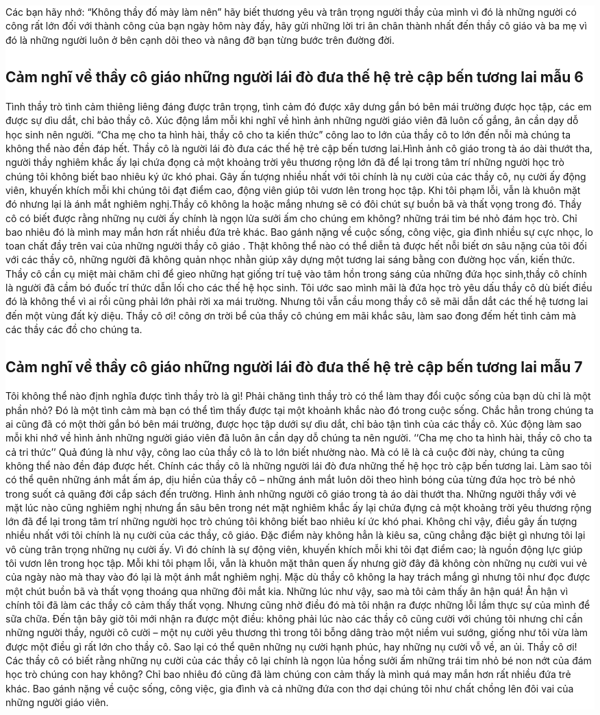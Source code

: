 Các bạn hãy nhớ: “Không thầy đố mày làm nên” hãy biết thương yêu và trân trọng người thầy của mình vì đó là những người có công rất lớn đối với thành công của bạn ngày hôm này đấy, hãy gửi những lời tri ân chân thành nhất đến thầy cô giáo và ba mẹ vì đó là những người luôn ở bên cạnh dõi theo và nâng đỡ bạn từng bước trên đường đời.
## **Cảm nghĩ về thầy cô giáo những người lái đò đưa thế hệ trẻ cập bến tương lai mẫu 6**
Tình thầy trò tình cảm thiêng liêng đáng được trân trọng, tình cảm đó được xây dưng gắn bó bên mái trường được học tập, các em được sự dìu dắt, chỉ bảo thầy cô. Xúc động lắm mỗi khi nghĩ về hình ảnh những người giáo viên đã luôn cố gắng, ân cần dạy dỗ học sinh nên người.
“Cha mẹ cho ta hình hài, thầy cô cho ta kiến thức” công lao to lớn của thầy cô to lớn đến nỗi mà chúng ta không thể nào đền đáp hết. Thầy cô là người lái đò đưa các thế hệ trẻ cập bến tương lai.Hình ảnh cô giáo trong tà áo dài thướt tha, người thầy nghiêm khắc ấy lại chứa đọng cả một khoảng trời yêu thương rộng lớn đã để lại trong tâm trí những người học trò chúng tôi không biết bao nhiêu ký ức khó phai. Gây ấn tượng nhiều nhất với tôi chính là nụ cười của các thầy cô, nụ cười ấy động viên, khuyến khích mỗi khi chúng tôi đạt điểm cao, động viên giúp tôi vươn lên trong học tập. Khi tôi phạm lỗi, vẫn là khuôn mặt đó nhưng lại là ánh mắt nghiêm nghị.Thầy cô không la hoặc mắng nhưng sẽ có đôi chút sự buồn bã và thất vọng trong đó.
Thầy cô có biết được rằng những nụ cười ấy chính là ngọn lửa sưởi ấm cho chúng em không? những trái tim bé nhỏ đám học trò. Chỉ bao nhiêu đó là mình may mắn hơn rất nhiều đứa trẻ khác. Bao gánh nặng về cuộc sống, công việc, gia đình nhiều sự cực nhọc, lo toan chất đầy trên vai của những người thầy cô giáo . Thật không thể nào có thể diễn tả được hết nỗi biết ơn sâu nặng của tôi đối với các thầy cô, những người đã không quản nhọc nhằn giúp xây dựng một tương lai sáng bằng con đường học vấn, kiến thức. Thầy cô cần cụ miệt mài chăm chỉ để gieo những hạt giống trí tuệ vào tâm hồn trong sáng của những đứa học sinh,thầy cô chính là người đã cầm bó đuốc trí thức dẫn lối cho các thế hệ học sinh.
Tôi ước sao mình mãi là đứa học trò yêu dấu thầy cô dù biết điều đó là không thể vì ai rồi cũng phải lớn phải rời xa mái trường. Nhưng tôi vẫn cầu mong thầy cô sẽ mãi dẫn dắt các thế hệ tương lai đến một vùng đất kỳ diệu. Thầy cô ơi\! công ơn trời bể của thầy cô chúng em mãi khắc sâu, làm sao đong đếm hết tình cảm mà các thầy các đồ cho chúng ta.
## **Cảm nghĩ về thầy cô giáo những người lái đò đưa thế hệ trẻ cập bến tương lai mẫu 7**
Tôi không thể nào định nghĩa được tình thầy trò là gì\! Phải chăng tình thầy trò có thể làm thay đổi cuộc sống của bạn dù chỉ là một phần nhỏ? Đó là một tình cảm mà bạn có thể tìm thấy được tại một khoảnh khắc nào đó trong cuộc sống. Chắc hẳn trong chúng ta ai cũng đã có một thời gắn bó bên mái trường, được học tập dưới sự dìu dắt, chỉ bảo tận tình của các thầy cô. Xúc động làm sao mỗi khi nhớ về hình ảnh những người giáo viên đã luôn ân cần dạy dỗ chúng ta nên người.
‘‘Cha mẹ cho ta hình hài, thầy cô cho ta cả tri thức’’
Quả đúng là như vậy, công lao của thầy cô là to lớn biết nhường nào. Mà có lẽ là cả cuộc đời này, chúng ta cũng không thể nào đền đáp được hết. Chính các thầy cô là những người lái đò đưa những thế hệ học trò cập bến tương lai. Làm sao tôi có thể quên những ánh mắt ấm áp, dịu hiền của thầy cô – những ánh mắt luôn dõi theo hình bóng của từng đứa học trò bé nhỏ trong suốt cả quãng đời cắp  sách đến trường. Hình ảnh những người cô giáo trong tà áo dài thướt tha. Những người thầy với vẻ mặt lúc nào cũng nghiêm nghị nhưng ẩn sâu bên trong nét mặt nghiêm khắc ấy lại chứa đựng cả một khoảng trời yêu thương rộng lớn đã để lại trong tâm trí những người học trò chúng tôi không biết bao nhiêu kí ức khó phai. Không chỉ vậy, điều gây ấn tượng nhiều nhất với tôi chính là nụ cười của các thầy, cô giáo. Đặc điểm này không hẳn là kiêu sa, cũng chẳng đặc biệt gì nhưng tôi lại vô cùng trân trọng những nụ cười ấy. Vì đó chính là sự động viên, khuyến khích mỗi khi tôi đạt điểm cao; là nguồn động lực giúp tôi vươn lên trong học tập. Mỗi khi tôi phạm lỗi, vẫn là khuôn mặt thân quen ấy nhưng giờ đây đã không còn những nụ cười vui vẻ của ngày nào mà thay vào đó lại là một ánh mắt nghiêm nghị. Mặc dù thầy cô không la hay trách mắng gì nhưng tôi như đọc được một chút buồn bã và thất vọng thoáng qua những đôi mắt kia. Những lúc như vậy, sao mà tôi cảm thấy ân hận quá\! Ân hận vì chính tôi đã làm các thầy cô cảm thấy thất vọng. Nhưng cũng nhờ điều đó mà tôi nhận ra được những lỗi lầm thực sự của mình để sữa chữa. Đến tận bây giờ tôi mới nhận ra được một điều: không phải lúc nào các thầy cô cũng cười với chúng tôi nhưng chỉ cần những người thầy, người cô cười – một nụ cười yêu thương thì trong tôi bỗng dâng trào một niềm vui sướng, giống như tôi vừa làm được một điều gì rất lớn cho thầy cô. Sao lại có thể quên những nụ cười hạnh phúc, hay những nụ cười vỗ về, an ủi. Thầy cô ơi\! Các thầy cô có biết rằng những nụ cười của các thầy cô lại chính là ngọn lủa hồng sưởi ấm những trái tim nhỏ bé non nớt của đám học trò chúng con hay không? Chỉ bao nhiêu đó cũng đã làm chúng con cảm thấy là mình quá may mắn hơn rất nhiều đứa trẻ khác. Bao gánh nặng về cuộc sống, công việc, gia đình và cả những đứa con thơ dại chúng tôi như chất chồng lên đôi vai của những người giáo viên.